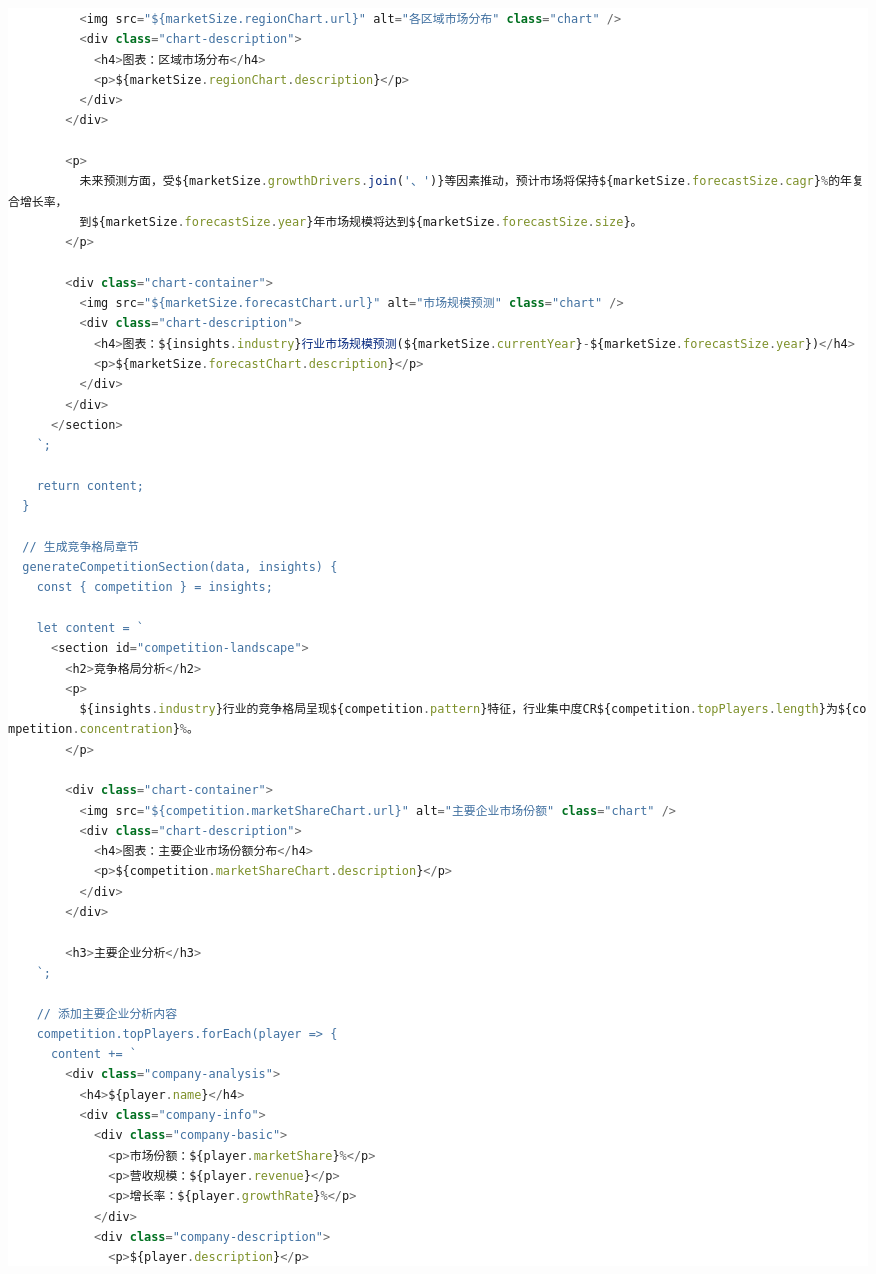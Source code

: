 ```javascript
          <img src="${marketSize.regionChart.url}" alt="各区域市场分布" class="chart" />
          <div class="chart-description">
            <h4>图表：区域市场分布</h4>
            <p>${marketSize.regionChart.description}</p>
          </div>
        </div>
        
        <p>
          未来预测方面，受${marketSize.growthDrivers.join('、')}等因素推动，预计市场将保持${marketSize.forecastSize.cagr}%的年复合增长率，
          到${marketSize.forecastSize.year}年市场规模将达到${marketSize.forecastSize.size}。
        </p>
        
        <div class="chart-container">
          <img src="${marketSize.forecastChart.url}" alt="市场规模预测" class="chart" />
          <div class="chart-description">
            <h4>图表：${insights.industry}行业市场规模预测(${marketSize.currentYear}-${marketSize.forecastSize.year})</h4>
            <p>${marketSize.forecastChart.description}</p>
          </div>
        </div>
      </section>
    `;
    
    return content;
  }
  
  // 生成竞争格局章节
  generateCompetitionSection(data, insights) {
    const { competition } = insights;
    
    let content = `
      <section id="competition-landscape">
        <h2>竞争格局分析</h2>
        <p>
          ${insights.industry}行业的竞争格局呈现${competition.pattern}特征，行业集中度CR${competition.topPlayers.length}为${competition.concentration}%。
        </p>
        
        <div class="chart-container">
          <img src="${competition.marketShareChart.url}" alt="主要企业市场份额" class="chart" />
          <div class="chart-description">
            <h4>图表：主要企业市场份额分布</h4>
            <p>${competition.marketShareChart.description}</p>
          </div>
        </div>
        
        <h3>主要企业分析</h3>
    `;
    
    // 添加主要企业分析内容
    competition.topPlayers.forEach(player => {
      content += `
        <div class="company-analysis">
          <h4>${player.name}</h4>
          <div class="company-info">
            <div class="company-basic">
              <p>市场份额：${player.marketShare}%</p>
              <p>营收规模：${player.revenue}</p>
              <p>增长率：${player.growthRate}%</p>
            </div>
            <div class="company-description">
              <p>${player.description}</p>
```